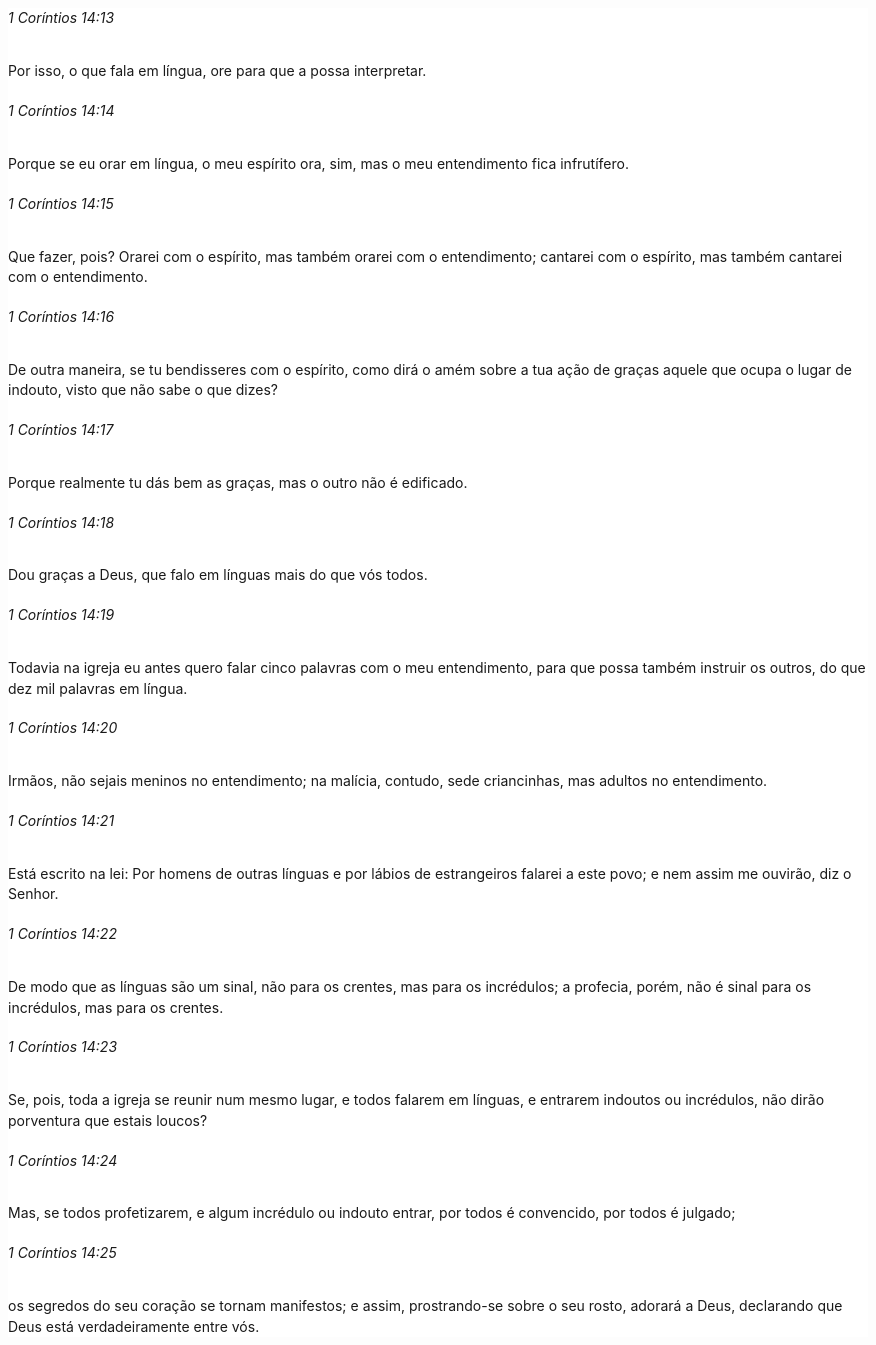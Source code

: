 ###### 1 Coríntios 14:13

Por isso, o que fala em língua, ore para que a possa interpretar.

###### 1 Coríntios 14:14

Porque se eu orar em língua, o meu espírito ora, sim, mas o meu entendimento fica infrutífero.

###### 1 Coríntios 14:15

Que fazer, pois? Orarei com o espírito, mas também orarei com o entendimento; cantarei com o espírito, mas também cantarei com o entendimento.

###### 1 Coríntios 14:16

De outra maneira, se tu bendisseres com o espírito, como dirá o amém sobre a tua ação de graças aquele que ocupa o lugar de indouto, visto que não sabe o que dizes?

###### 1 Coríntios 14:17

Porque realmente tu dás bem as graças, mas o outro não é edificado.

###### 1 Coríntios 14:18

Dou graças a Deus, que falo em línguas mais do que vós todos.

###### 1 Coríntios 14:19

Todavia na igreja eu antes quero falar cinco palavras com o meu entendimento, para que possa também instruir os outros, do que dez mil palavras em língua.

###### 1 Coríntios 14:20

Irmãos, não sejais meninos no entendimento; na malícia, contudo, sede criancinhas, mas adultos no entendimento.

###### 1 Coríntios 14:21

Está escrito na lei: Por homens de outras línguas e por lábios de estrangeiros falarei a este povo; e nem assim me ouvirão, diz o Senhor.

###### 1 Coríntios 14:22

De modo que as línguas são um sinal, não para os crentes, mas para os incrédulos; a profecia, porém, não é sinal para os incrédulos, mas para os crentes.

###### 1 Coríntios 14:23

Se, pois, toda a igreja se reunir num mesmo lugar, e todos falarem em línguas, e entrarem indoutos ou incrédulos, não dirão porventura que estais loucos?

###### 1 Coríntios 14:24

Mas, se todos profetizarem, e algum incrédulo ou indouto entrar, por todos é convencido, por todos é julgado;

###### 1 Coríntios 14:25

os segredos do seu coração se tornam manifestos; e assim, prostrando-se sobre o seu rosto, adorará a Deus, declarando que Deus está verdadeiramente entre vós.
